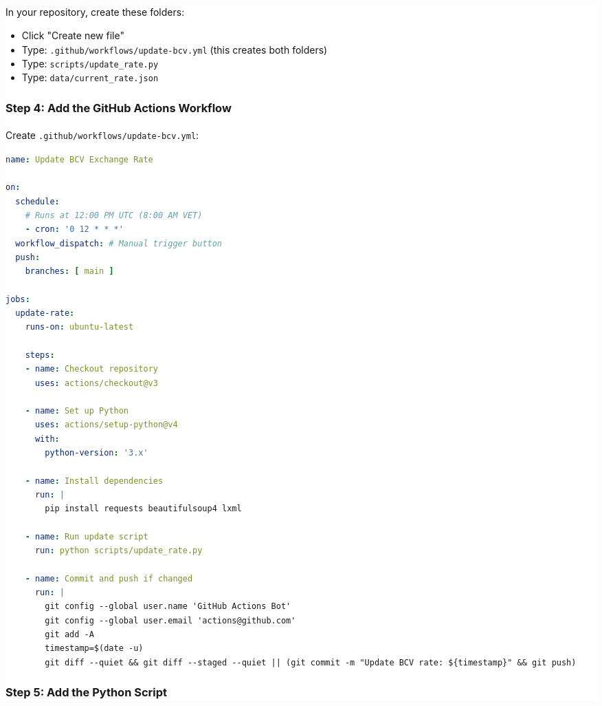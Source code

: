 In your repository, create these folders:
- Click "Create new file"
- Type: `.github/workflows/update-bcv.yml` (this creates both folders)
- Type: `scripts/update_rate.py`
- Type: `data/current_rate.json`

### Step 4: Add the GitHub Actions Workflow

Create `.github/workflows/update-bcv.yml`:

```yaml
name: Update BCV Exchange Rate

on:
  schedule:
    # Runs at 12:00 PM UTC (8:00 AM VET)
    - cron: '0 12 * * *'
  workflow_dispatch: # Manual trigger button
  push:
    branches: [ main ]

jobs:
  update-rate:
    runs-on: ubuntu-latest
    
    steps:
    - name: Checkout repository
      uses: actions/checkout@v3
      
    - name: Set up Python
      uses: actions/setup-python@v4
      with:
        python-version: '3.x'
        
    - name: Install dependencies
      run: |
        pip install requests beautifulsoup4 lxml
        
    - name: Run update script
      run: python scripts/update_rate.py
      
    - name: Commit and push if changed
      run: |
        git config --global user.name 'GitHub Actions Bot'
        git config --global user.email 'actions@github.com'
        git add -A
        timestamp=$(date -u)
        git diff --quiet && git diff --staged --quiet || (git commit -m "Update BCV rate: ${timestamp}" && git push)
```

### Step 5: Add the Python Script
